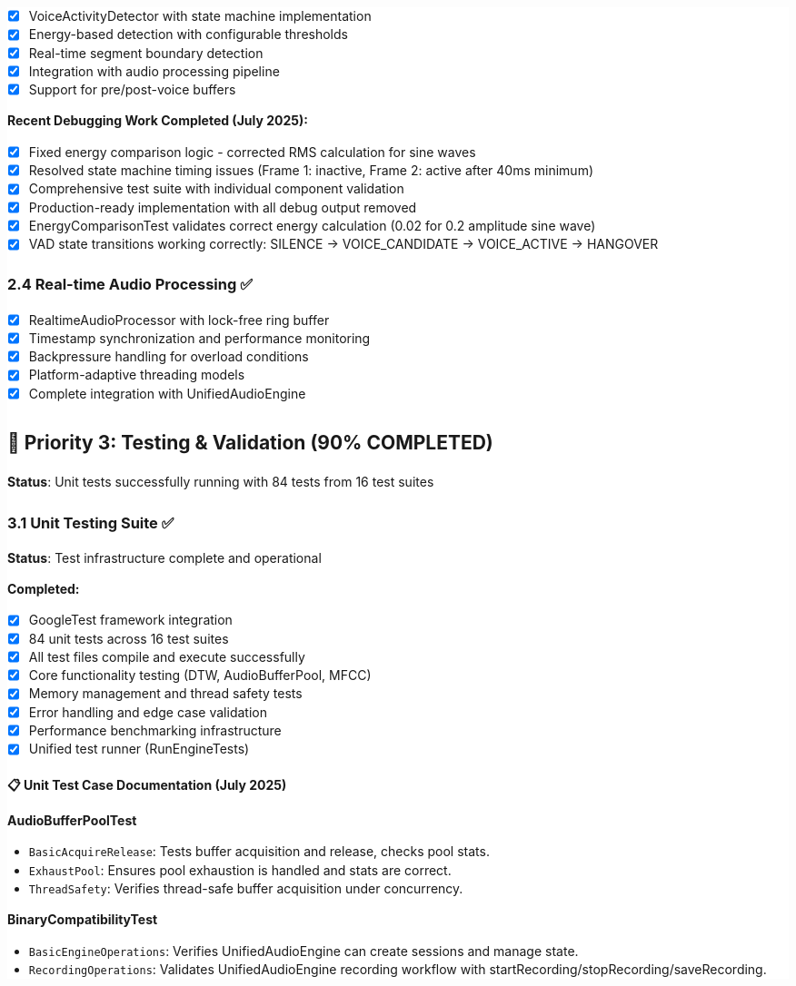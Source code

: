 - [x] VoiceActivityDetector with state machine implementation
- [x] Energy-based detection with configurable thresholds
- [x] Real-time segment boundary detection
- [x] Integration with audio processing pipeline
- [x] Support for pre/post-voice buffers

**Recent Debugging Work Completed (July 2025):**

- [x] Fixed energy comparison logic - corrected RMS calculation for sine waves
- [x] Resolved state machine timing issues (Frame 1: inactive, Frame 2: active after 40ms minimum)
- [x] Comprehensive test suite with individual component validation
- [x] Production-ready implementation with all debug output removed
- [x] EnergyComparisonTest validates correct energy calculation (0.02 for 0.2 amplitude sine wave)
- [x] VAD state transitions working correctly: SILENCE → VOICE_CANDIDATE → VOICE_ACTIVE → HANGOVER

### 2.4 Real-time Audio Processing ✅

- [x] RealtimeAudioProcessor with lock-free ring buffer
- [x] Timestamp synchronization and performance monitoring
- [x] Backpressure handling for overload conditions
- [x] Platform-adaptive threading models
- [x] Complete integration with UnifiedAudioEngine

## 🧪 Priority 3: Testing & Validation (90% COMPLETED)

**Status**: Unit tests successfully running with 84 tests from 16 test suites

### 3.1 Unit Testing Suite ✅

**Status**: Test infrastructure complete and operational

**Completed:**

- [x] GoogleTest framework integration
- [x] 84 unit tests across 16 test suites
- [x] All test files compile and execute successfully
- [x] Core functionality testing (DTW, AudioBufferPool, MFCC)
- [x] Memory management and thread safety tests
- [x] Error handling and edge case validation
- [x] Performance benchmarking infrastructure
- [x] Unified test runner (RunEngineTests)

#### 📋 Unit Test Case Documentation (July 2025)

**AudioBufferPoolTest**

- `BasicAcquireRelease`: Tests buffer acquisition and release, checks pool stats.
- `ExhaustPool`: Ensures pool exhaustion is handled and stats are correct.
- `ThreadSafety`: Verifies thread-safe buffer acquisition under concurrency.

**BinaryCompatibilityTest**

- `BasicEngineOperations`: Verifies UnifiedAudioEngine can create sessions and manage state.
- `RecordingOperations`: Validates UnifiedAudioEngine recording workflow with startRecording/stopRecording/saveRecording.
